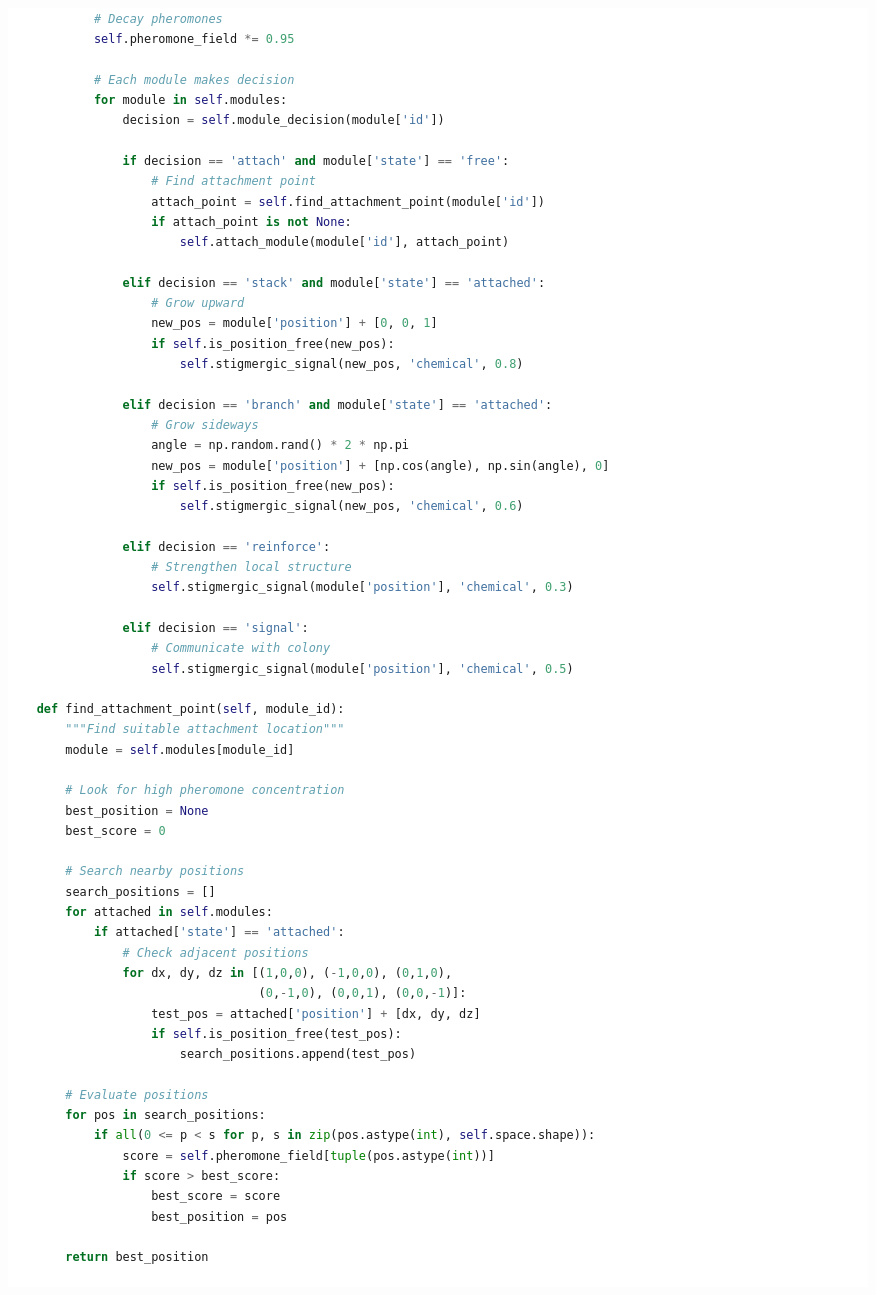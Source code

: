 ```python
            # Decay pheromones
            self.pheromone_field *= 0.95
            
            # Each module makes decision
            for module in self.modules:
                decision = self.module_decision(module['id'])
                
                if decision == 'attach' and module['state'] == 'free':
                    # Find attachment point
                    attach_point = self.find_attachment_point(module['id'])
                    if attach_point is not None:
                        self.attach_module(module['id'], attach_point)
                        
                elif decision == 'stack' and module['state'] == 'attached':
                    # Grow upward
                    new_pos = module['position'] + [0, 0, 1]
                    if self.is_position_free(new_pos):
                        self.stigmergic_signal(new_pos, 'chemical', 0.8)
                        
                elif decision == 'branch' and module['state'] == 'attached':
                    # Grow sideways
                    angle = np.random.rand() * 2 * np.pi
                    new_pos = module['position'] + [np.cos(angle), np.sin(angle), 0]
                    if self.is_position_free(new_pos):
                        self.stigmergic_signal(new_pos, 'chemical', 0.6)
                        
                elif decision == 'reinforce':
                    # Strengthen local structure
                    self.stigmergic_signal(module['position'], 'chemical', 0.3)
                    
                elif decision == 'signal':
                    # Communicate with colony
                    self.stigmergic_signal(module['position'], 'chemical', 0.5)
                    
    def find_attachment_point(self, module_id):
        """Find suitable attachment location"""
        module = self.modules[module_id]
        
        # Look for high pheromone concentration
        best_position = None
        best_score = 0
        
        # Search nearby positions
        search_positions = []
        for attached in self.modules:
            if attached['state'] == 'attached':
                # Check adjacent positions
                for dx, dy, dz in [(1,0,0), (-1,0,0), (0,1,0), 
                                   (0,-1,0), (0,0,1), (0,0,-1)]:
                    test_pos = attached['position'] + [dx, dy, dz]
                    if self.is_position_free(test_pos):
                        search_positions.append(test_pos)
                        
        # Evaluate positions
        for pos in search_positions:
            if all(0 <= p < s for p, s in zip(pos.astype(int), self.space.shape)):
                score = self.pheromone_field[tuple(pos.astype(int))]
                if score > best_score:
                    best_score = score
                    best_position = pos
                    
        return best_position
        
```